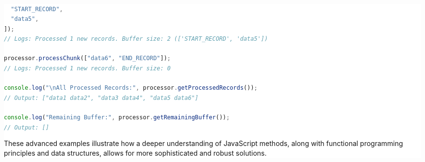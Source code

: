 ```javascript
  "START_RECORD",
  "data5",
]);
// Logs: Processed 1 new records. Buffer size: 2 (['START_RECORD', 'data5'])

processor.processChunk(["data6", "END_RECORD"]);
// Logs: Processed 1 new records. Buffer size: 0

console.log("\nAll Processed Records:", processor.getProcessedRecords());
// Output: ["data1 data2", "data3 data4", "data5 data6"]

console.log("Remaining Buffer:", processor.getRemainingBuffer());
// Output: []
```

These advanced examples illustrate how a deeper understanding of JavaScript methods, along with functional programming principles and data structures, allows for more sophisticated and robust solutions.
